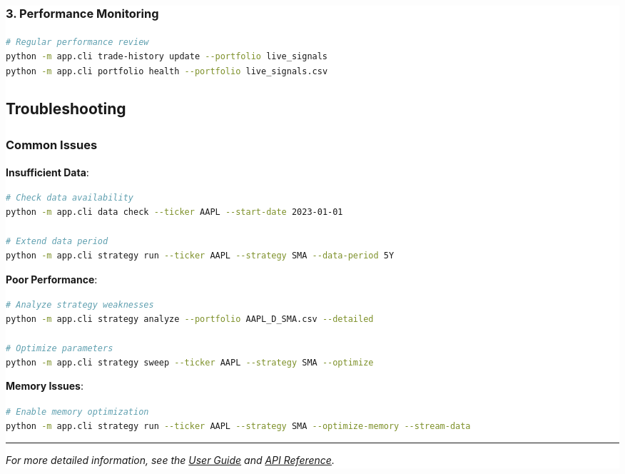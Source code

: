 ### 3. Performance Monitoring

```bash
# Regular performance review
python -m app.cli trade-history update --portfolio live_signals
python -m app.cli portfolio health --portfolio live_signals.csv
```

## Troubleshooting

### Common Issues

**Insufficient Data**:

```bash
# Check data availability
python -m app.cli data check --ticker AAPL --start-date 2023-01-01

# Extend data period
python -m app.cli strategy run --ticker AAPL --strategy SMA --data-period 5Y
```

**Poor Performance**:

```bash
# Analyze strategy weaknesses
python -m app.cli strategy analyze --portfolio AAPL_D_SMA.csv --detailed

# Optimize parameters
python -m app.cli strategy sweep --ticker AAPL --strategy SMA --optimize
```

**Memory Issues**:

```bash
# Enable memory optimization
python -m app.cli strategy run --ticker AAPL --strategy SMA --optimize-memory --stream-data
```

---

_For more detailed information, see the [User Guide](../USER_GUIDE.md) and [API Reference](../reference/API_REFERENCE.md)._

